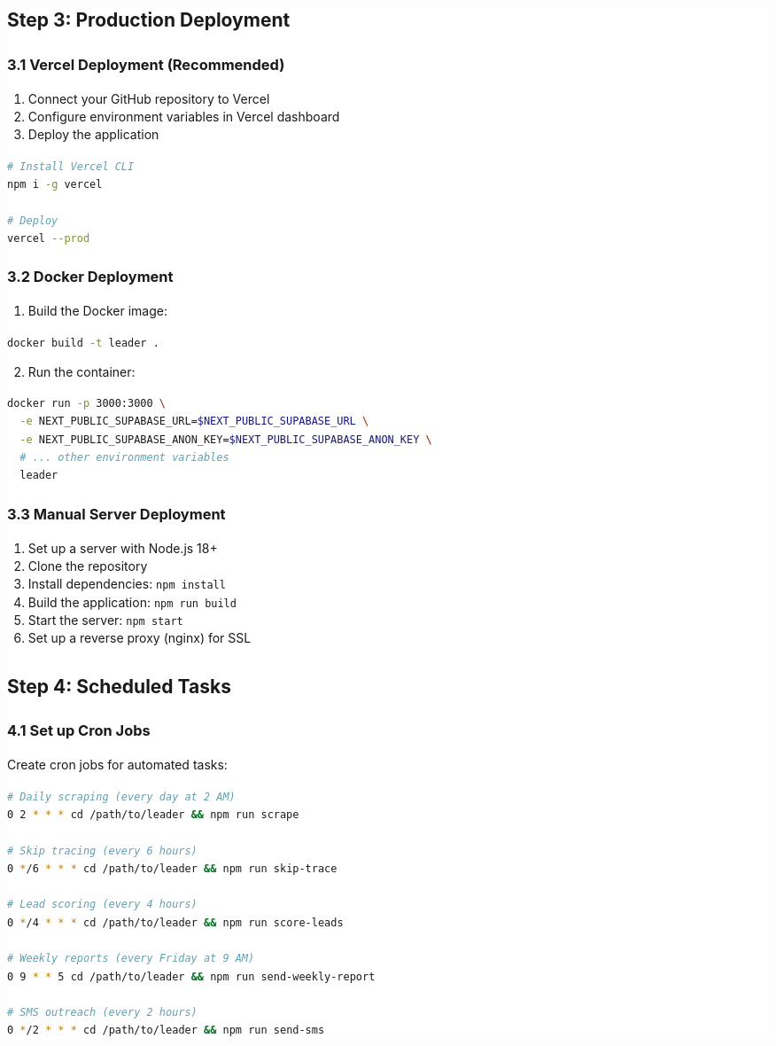 ## Step 3: Production Deployment

### 3.1 Vercel Deployment (Recommended)

1. Connect your GitHub repository to Vercel
2. Configure environment variables in Vercel dashboard
3. Deploy the application

```bash
# Install Vercel CLI
npm i -g vercel

# Deploy
vercel --prod
```

### 3.2 Docker Deployment

1. Build the Docker image:

```bash
docker build -t leader .
```

2. Run the container:

```bash
docker run -p 3000:3000 \
  -e NEXT_PUBLIC_SUPABASE_URL=$NEXT_PUBLIC_SUPABASE_URL \
  -e NEXT_PUBLIC_SUPABASE_ANON_KEY=$NEXT_PUBLIC_SUPABASE_ANON_KEY \
  # ... other environment variables
  leader
```

### 3.3 Manual Server Deployment

1. Set up a server with Node.js 18+
2. Clone the repository
3. Install dependencies: `npm install`
4. Build the application: `npm run build`
5. Start the server: `npm start`
6. Set up a reverse proxy (nginx) for SSL

## Step 4: Scheduled Tasks

### 4.1 Set up Cron Jobs

Create cron jobs for automated tasks:

```bash
# Daily scraping (every day at 2 AM)
0 2 * * * cd /path/to/leader && npm run scrape

# Skip tracing (every 6 hours)
0 */6 * * * cd /path/to/leader && npm run skip-trace

# Lead scoring (every 4 hours)
0 */4 * * * cd /path/to/leader && npm run score-leads

# Weekly reports (every Friday at 9 AM)
0 9 * * 5 cd /path/to/leader && npm run send-weekly-report

# SMS outreach (every 2 hours)
0 */2 * * * cd /path/to/leader && npm run send-sms
```
